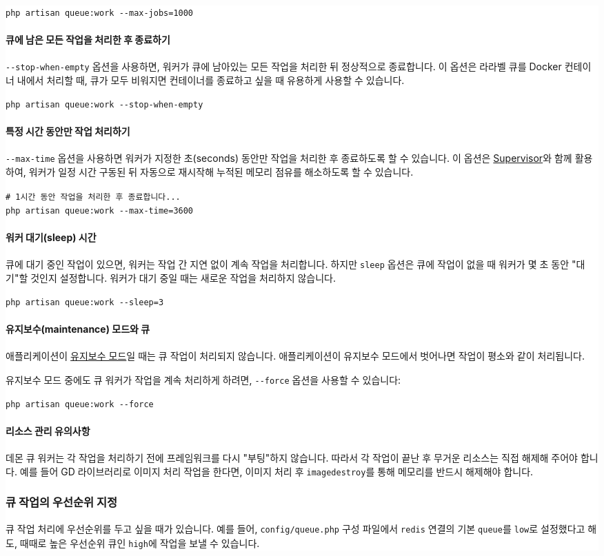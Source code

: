 ```shell
php artisan queue:work --max-jobs=1000
```

<a name="processing-all-queued-jobs-then-exiting"></a>
#### 큐에 남은 모든 작업을 처리한 후 종료하기

`--stop-when-empty` 옵션을 사용하면, 워커가 큐에 남아있는 모든 작업을 처리한 뒤 정상적으로 종료합니다. 이 옵션은 라라벨 큐를 Docker 컨테이너 내에서 처리할 때, 큐가 모두 비워지면 컨테이너를 종료하고 싶을 때 유용하게 사용할 수 있습니다.

```shell
php artisan queue:work --stop-when-empty
```

<a name="processing-jobs-for-a-given-number-of-seconds"></a>
#### 특정 시간 동안만 작업 처리하기

`--max-time` 옵션을 사용하면 워커가 지정한 초(seconds) 동안만 작업을 처리한 후 종료하도록 할 수 있습니다. 이 옵션은 [Supervisor](#supervisor-configuration)와 함께 활용하여, 워커가 일정 시간 구동된 뒤 자동으로 재시작해 누적된 메모리 점유를 해소하도록 할 수 있습니다.

```shell
# 1시간 동안 작업을 처리한 후 종료합니다...
php artisan queue:work --max-time=3600
```

<a name="worker-sleep-duration"></a>
#### 워커 대기(sleep) 시간

큐에 대기 중인 작업이 있으면, 워커는 작업 간 지연 없이 계속 작업을 처리합니다. 하지만 `sleep` 옵션은 큐에 작업이 없을 때 워커가 몇 초 동안 "대기"할 것인지 설정합니다. 워커가 대기 중일 때는 새로운 작업을 처리하지 않습니다.

```shell
php artisan queue:work --sleep=3
```

<a name="maintenance-mode-queues"></a>
#### 유지보수(maintenance) 모드와 큐

애플리케이션이 [유지보수 모드](/docs/11.x/configuration#maintenance-mode)일 때는 큐 작업이 처리되지 않습니다. 애플리케이션이 유지보수 모드에서 벗어나면 작업이 평소와 같이 처리됩니다.

유지보수 모드 중에도 큐 워커가 작업을 계속 처리하게 하려면, `--force` 옵션을 사용할 수 있습니다:

```shell
php artisan queue:work --force
```

<a name="resource-considerations"></a>
#### 리소스 관리 유의사항

데몬 큐 워커는 각 작업을 처리하기 전에 프레임워크를 다시 "부팅"하지 않습니다. 따라서 각 작업이 끝난 후 무거운 리소스는 직접 해제해 주어야 합니다. 예를 들어 GD 라이브러리로 이미지 처리 작업을 한다면, 이미지 처리 후 `imagedestroy`를 통해 메모리를 반드시 해제해야 합니다.

<a name="queue-priorities"></a>
### 큐 작업의 우선순위 지정

큐 작업 처리에 우선순위를 두고 싶을 때가 있습니다. 예를 들어, `config/queue.php` 구성 파일에서 `redis` 연결의 기본 `queue`를 `low`로 설정했다고 해도, 때때로 높은 우선순위 큐인 `high`에 작업을 보낼 수 있습니다.
